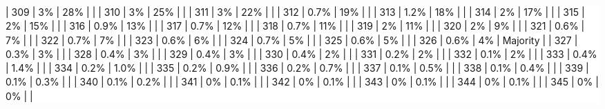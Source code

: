 | 309 | 3% | 28% |  |
| 310 | 3% | 25% |  |
| 311 | 3% | 22% |  |
| 312 | 0.7% | 19% |  |
| 313 | 1.2% | 18% |  |
| 314 | 2% | 17% |  |
| 315 | 2% | 15% |  |
| 316 | 0.9% | 13% |  |
| 317 | 0.7% | 12% |  |
| 318 | 0.7% | 11% |  |
| 319 | 2% | 11% |  |
| 320 | 2% | 9% |  |
| 321 | 0.6% | 7% |  |
| 322 | 0.7% | 7% |  |
| 323 | 0.6% | 6% |  |
| 324 | 0.7% | 5% |  |
| 325 | 0.6% | 5% |  |
| 326 | 0.6% | 4% | Majority |
| 327 | 0.3% | 3% |  |
| 328 | 0.4% | 3% |  |
| 329 | 0.4% | 3% |  |
| 330 | 0.4% | 2% |  |
| 331 | 0.2% | 2% |  |
| 332 | 0.1% | 2% |  |
| 333 | 0.4% | 1.4% |  |
| 334 | 0.2% | 1.0% |  |
| 335 | 0.2% | 0.9% |  |
| 336 | 0.2% | 0.7% |  |
| 337 | 0.1% | 0.5% |  |
| 338 | 0.1% | 0.4% |  |
| 339 | 0.1% | 0.3% |  |
| 340 | 0.1% | 0.2% |  |
| 341 | 0% | 0.1% |  |
| 342 | 0% | 0.1% |  |
| 343 | 0% | 0.1% |  |
| 344 | 0% | 0.1% |  |
| 345 | 0% | 0% |  |